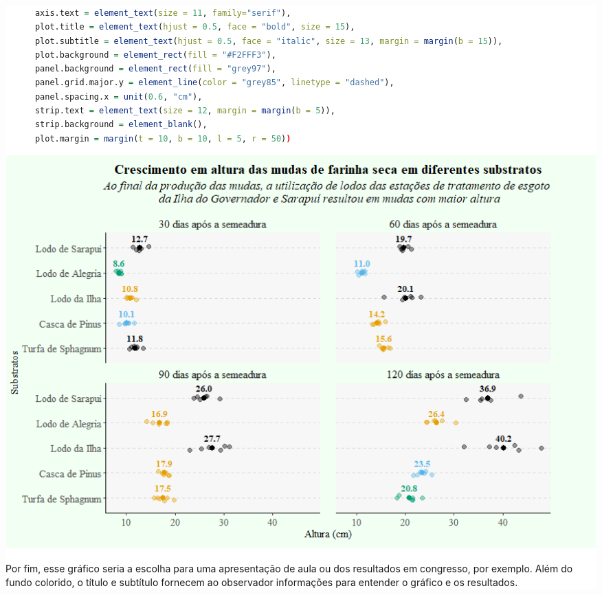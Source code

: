 ``` r
      axis.text = element_text(size = 11, family="serif"),
      plot.title = element_text(hjust = 0.5, face = "bold", size = 15),
      plot.subtitle = element_text(hjust = 0.5, face = "italic", size = 13, margin = margin(b = 15)),
      plot.background = element_rect(fill = "#F2FFF3"),
      panel.background = element_rect(fill = "grey97"), 
      panel.grid.major.y = element_line(color = "grey85", linetype = "dashed"),
      panel.spacing.x = unit(0.6, "cm"),
      strip.text = element_text(size = 12, margin = margin(b = 5)),
      strip.background = element_blank(),
      plot.margin = margin(t = 10, b = 10, l = 5, r = 50))
```

![](Figuras-novas_files/figure-gfm/unnamed-chunk-23-1.png)

Por fim, esse gráfico seria a escolha para uma apresentação de aula ou
dos resultados em congresso, por exemplo. Além do fundo colorido, o
título e subtítulo fornecem ao observador informações para entender o
gráfico e os resultados.
